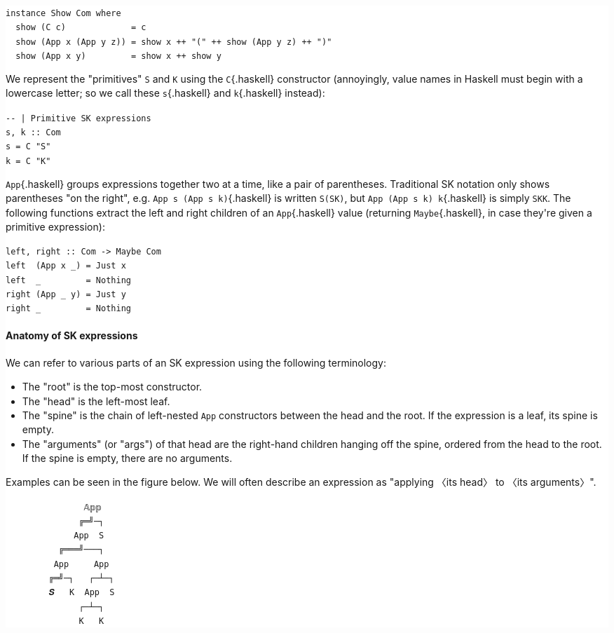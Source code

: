 ```{.haskell pipe="./show Main.hs"}
instance Show Com where
  show (C c)             = c
  show (App x (App y z)) = show x ++ "(" ++ show (App y z) ++ ")"
  show (App x y)         = show x ++ show y
```

We represent the "primitives" `S` and `K` using the `C`{.haskell} constructor
(annoyingly, value names in Haskell must begin with a lowercase letter; so we
call these `s`{.haskell} and `k`{.haskell} instead):

```{.haskell pipe="./show Main.hs"}
-- | Primitive SK expressions
s, k :: Com
s = C "S"
k = C "K"
```

`App`{.haskell} groups expressions together two at a time, like a pair of
parentheses. Traditional SK notation only shows parentheses "on the right", e.g.
`App s (App s k)`{.haskell} is written `S(SK)`, but `App (App s k) k`{.haskell}
is simply `SKK`. The following functions extract the left and right children of
an `App`{.haskell} value (returning `Maybe`{.haskell}, in case they're given a
primitive expression):

```{.haskell pipe="./show Main.hs"}
left, right :: Com -> Maybe Com
left  (App x _) = Just x
left  _         = Nothing
right (App _ y) = Just y
right _         = Nothing
```

#### Anatomy of SK expressions ####

We can refer to various parts of an SK expression using the following
terminology:

 - The "root" is the top-most constructor.
 - The "head" is the left-most leaf.
 - The "spine" is the chain of left-nested `App` constructors between the head
   and the root. If the expression is a leaf, its spine is empty.
 - The "arguments" (or "args") of that head are the right-hand children hanging
   off the spine, ordered from the head to the root. If the spine is empty,
   there are no arguments.

Examples can be seen in the figure below. We will often describe an expression
as "applying 〈its head〉 to 〈its arguments〉".

<figure>

```
          𝔸𝕡𝕡
         ╔═╝─┐
        App  S
     ╔═══╝───┐
    App     App
   ╔═╝─┐   ┌─┴─┐
   𝑺   K  App  S
         ┌─┴─┐
         K   K
```
